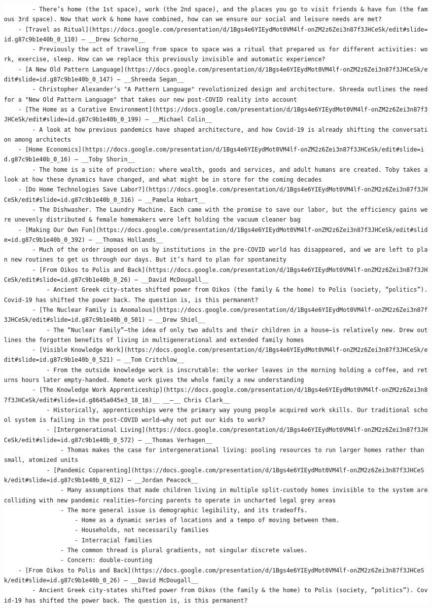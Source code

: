             - There’s home (the 1st space), work (the 2nd space), and the places you go to visit friends & have fun (the famous 3rd space). Now that work & home have combined, how can we ensure our social and leisure needs are met?
        - [Travel as Ritual](https://docs.google.com/presentation/d/1Bgs4e6YIEydMot0VM4lf-onZM2z6Zei3n87f3JHCeSk/edit#slide=id.g87c9b1e40b_0_110) – __Drew Schorno__
            - Previously the act of traveling from space to space was a ritual that prepared us for different activities: work, exercise, sleep. How can we replace this previously invisible and automatic experience?
        - [A New Old Pattern Language](https://docs.google.com/presentation/d/1Bgs4e6YIEydMot0VM4lf-onZM2z6Zei3n87f3JHCeSk/edit#slide=id.g87c9b1e40b_0_147) – __Shreeda Segan__
            - Christopher Alexander’s "A Pattern Language" revolutionized design and architecture. Shreeda outlines the need for a "New Old Pattern Language" that takes our new post-COVID reality into account
        - [The Home as a Curative Environment](https://docs.google.com/presentation/d/1Bgs4e6YIEydMot0VM4lf-onZM2z6Zei3n87f3JHCeSk/edit#slide=id.g87c9b1e40b_0_199) – __Michael Colin__
            - A look at how previous pandemics have shaped architecture, and how Covid-19 is already shifting the conversation among architects
        - [Home Economics](https://docs.google.com/presentation/d/1Bgs4e6YIEydMot0VM4lf-onZM2z6Zei3n87f3JHCeSk/edit#slide=id.g87c9b1e40b_0_16) – __Toby Shorin__
            - The home is a site of production: where wealth, goods and services, and adult humans are created. Toby takes a look at how these dynamics have changed, and what might be in store for the coming decades
        - [Do Home Technologies Save Labor?](https://docs.google.com/presentation/d/1Bgs4e6YIEydMot0VM4lf-onZM2z6Zei3n87f3JHCeSk/edit#slide=id.g87c9b1e40b_0_316) – __Pamela Hobart__
            - The Dishwasher. The Laundry Machine. Each came with the promise to save our labor, but the efficiency gains were unevenly distributed & female homemakers were left holding the vacuum cleaner bag
        - [Making Our Own Fun](https://docs.google.com/presentation/d/1Bgs4e6YIEydMot0VM4lf-onZM2z6Zei3n87f3JHCeSk/edit#slide=id.g87c9b1e40b_0_392) – __Thomas Hollands__
            - Much of the order imposed on us by institutions in the pre-COVID world has disappeared, and we are left to plan new routines to get us through our days. But it’s hard to plan for spontaneity
            - [From Oikos to Polis and Back](https://docs.google.com/presentation/d/1Bgs4e6YIEydMot0VM4lf-onZM2z6Zei3n87f3JHCeSk/edit#slide=id.g87c9b1e40b_0_26) – __David McDougall__
                - Ancient Greek city-states shifted power from Oikos (the family & the home) to Polis (society, “politics”). Covid-19 has shifted the power back. The question is, is this permanent?
            - [The Nuclear Family is Anomalous](https://docs.google.com/presentation/d/1Bgs4e6YIEydMot0VM4lf-onZM2z6Zei3n87f3JHCeSk/edit#slide=id.g87c9b1e40b_0_501) – __Drew Shiel__
                - The “Nuclear Family”—the idea of only two adults and their children in a house—is relatively new. Drew outlines the forgotten benefits of living in multigenerational and extended family homes
            - [Visible Knowledge Work](https://docs.google.com/presentation/d/1Bgs4e6YIEydMot0VM4lf-onZM2z6Zei3n87f3JHCeSk/edit#slide=id.g87c9b1e40b_0_521) – __Tom Critchlow__
                - From the outside knowledge work is inscrutable: the worker leaves in the morning holding a coffee, and returns hours later empty-handed. Remote work gives the whole family a new understanding
            - [The Knowledge Work Apprenticeship](https://docs.google.com/presentation/d/1Bgs4e6YIEydMot0VM4lf-onZM2z6Zei3n87f3JHCeSk/edit#slide=id.g8645a045e3_18_16)__ __–__ Chris Clark__
                - Historically, apprenticeships were the primary way young people acquired work skills. Our traditional school system is failing in the post-COVID world—why not put our kids to work?
                - [Intergenerational Living](https://docs.google.com/presentation/d/1Bgs4e6YIEydMot0VM4lf-onZM2z6Zei3n87f3JHCeSk/edit#slide=id.g87c9b1e40b_0_572) – __Thomas Verhagen__
                    - Thomas makes the case for intergenerational living: pooling resources to run larger homes rather than small, atomized units
                - [Pandemic Coparenting](https://docs.google.com/presentation/d/1Bgs4e6YIEydMot0VM4lf-onZM2z6Zei3n87f3JHCeSk/edit#slide=id.g87c9b1e40b_0_612) – __Jordan Peacock__
                    - Many assumptions that made children living in multiple split-custody homes invisible to the system are colliding with new pandemic realities—forcing parents to operate in uncharted legal grey areas
                    - The more general issue is demographic legibility, and its tradeoffs.
                        - Home as a dynamic series of locations and a tempo of moving between them.
                        - Households, not necessarily families
                        - Interracial families
                    - The common thread is plural gradients, not singular discrete values.
                    - Concern: double-counting
        - [From Oikos to Polis and Back](https://docs.google.com/presentation/d/1Bgs4e6YIEydMot0VM4lf-onZM2z6Zei3n87f3JHCeSk/edit#slide=id.g87c9b1e40b_0_26) – __David McDougall__
            - Ancient Greek city-states shifted power from Oikos (the family & the home) to Polis (society, “politics”). Covid-19 has shifted the power back. The question is, is this permanent?